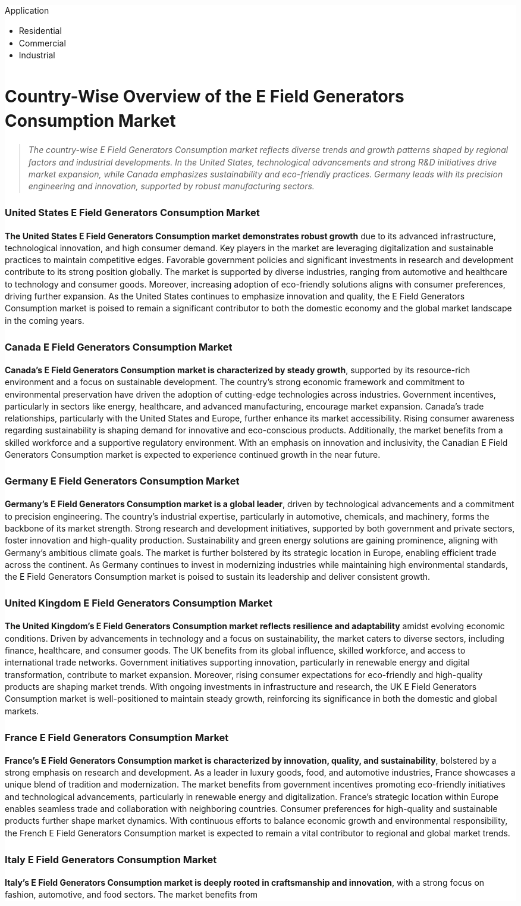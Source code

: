 Application</h3><ul><li>Residential</li><li>Commercial</li><li>Industrial</li></ul><h1><span class="">Country-Wise Overview of the E Field Generators Consumption Market<br /></span></h1><blockquote><p><em><span class="">The country-wise E Field Generators Consumption market reflects diverse trends and growth patterns shaped by regional factors and industrial developments. In the United States, technological advancements and strong R&amp;D initiatives drive market expansion, while Canada emphasizes sustainability and eco-friendly practices. Germany leads with its precision engineering and innovation, supported by robust manufacturing sectors.</span></em></p></blockquote><h3><strong>United States E Field Generators Consumption Market</strong></h3><p><strong>The United States E Field Generators Consumption market demonstrates robust growth</strong> due to its advanced infrastructure, technological innovation, and high consumer demand. Key players in the market are leveraging digitalization and sustainable practices to maintain competitive edges. Favorable government policies and significant investments in research and development contribute to its strong position globally. The market is supported by diverse industries, ranging from automotive and healthcare to technology and consumer goods. Moreover, increasing adoption of eco-friendly solutions aligns with consumer preferences, driving further expansion. As the United States continues to emphasize innovation and quality, the E Field Generators Consumption market is poised to remain a significant contributor to both the domestic economy and the global market landscape in the coming years.</p><h3><strong>Canada E Field Generators Consumption Market</strong></h3><p><strong>Canada&rsquo;s E Field Generators Consumption market is characterized by steady growth</strong>, supported by its resource-rich environment and a focus on sustainable development. The country&rsquo;s strong economic framework and commitment to environmental preservation have driven the adoption of cutting-edge technologies across industries. Government incentives, particularly in sectors like energy, healthcare, and advanced manufacturing, encourage market expansion. Canada&rsquo;s trade relationships, particularly with the United States and Europe, further enhance its market accessibility. Rising consumer awareness regarding sustainability is shaping demand for innovative and eco-conscious products. Additionally, the market benefits from a skilled workforce and a supportive regulatory environment. With an emphasis on innovation and inclusivity, the Canadian E Field Generators Consumption market is expected to experience continued growth in the near future.</p><h3><strong>Germany E Field Generators Consumption Market</strong></h3><p><strong>Germany&rsquo;s E Field Generators Consumption market is a global leader</strong>, driven by technological advancements and a commitment to precision engineering. The country&rsquo;s industrial expertise, particularly in automotive, chemicals, and machinery, forms the backbone of its market strength. Strong research and development initiatives, supported by both government and private sectors, foster innovation and high-quality production. Sustainability and green energy solutions are gaining prominence, aligning with Germany&rsquo;s ambitious climate goals. The market is further bolstered by its strategic location in Europe, enabling efficient trade across the continent. As Germany continues to invest in modernizing industries while maintaining high environmental standards, the E Field Generators Consumption market is poised to sustain its leadership and deliver consistent growth.</p><h3><strong>United Kingdom E Field Generators Consumption Market</strong></h3><p><strong>The United Kingdom&rsquo;s E Field Generators Consumption market reflects resilience and adaptability</strong> amidst evolving economic conditions. Driven by advancements in technology and a focus on sustainability, the market caters to diverse sectors, including finance, healthcare, and consumer goods. The UK benefits from its global influence, skilled workforce, and access to international trade networks. Government initiatives supporting innovation, particularly in renewable energy and digital transformation, contribute to market expansion. Moreover, rising consumer expectations for eco-friendly and high-quality products are shaping market trends. With ongoing investments in infrastructure and research, the UK E Field Generators Consumption market is well-positioned to maintain steady growth, reinforcing its significance in both the domestic and global markets.</p><h3><strong>France E Field Generators Consumption Market</strong></h3><p><strong>France&rsquo;s E Field Generators Consumption market is characterized by innovation, quality, and sustainability</strong>, bolstered by a strong emphasis on research and development. As a leader in luxury goods, food, and automotive industries, France showcases a unique blend of tradition and modernization. The market benefits from government incentives promoting eco-friendly initiatives and technological advancements, particularly in renewable energy and digitalization. France&rsquo;s strategic location within Europe enables seamless trade and collaboration with neighboring countries. Consumer preferences for high-quality and sustainable products further shape market dynamics. With continuous efforts to balance economic growth and environmental responsibility, the French E Field Generators Consumption market is expected to remain a vital contributor to regional and global market trends.</p><h3><strong>Italy E Field Generators Consumption Market</strong></h3><p><strong>Italy&rsquo;s E Field Generators Consumption market is deeply rooted in craftsmanship and innovation</strong>, with a strong focus on fashion, automotive, and food sectors. The market benefits from